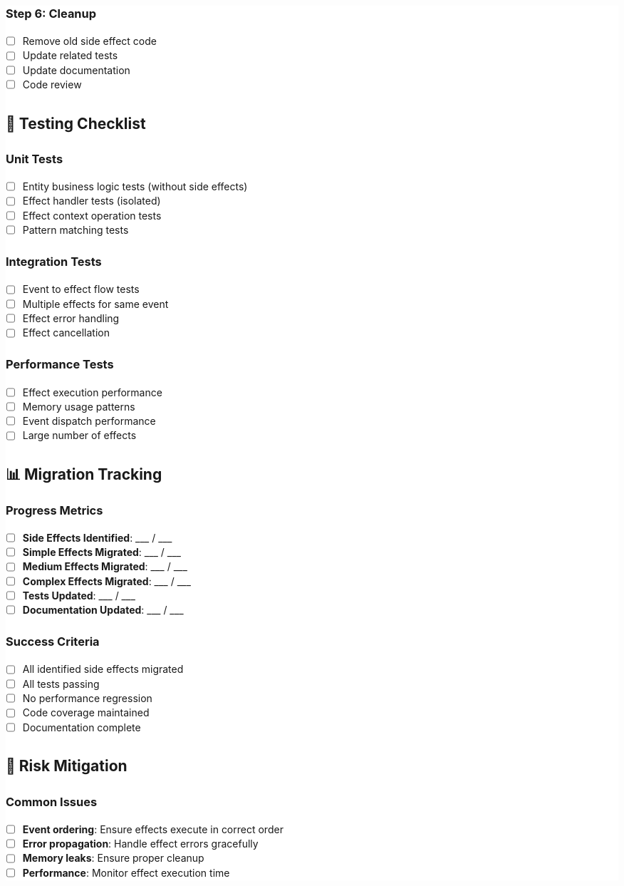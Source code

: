 ### Step 6: Cleanup
- [ ] Remove old side effect code
- [ ] Update related tests
- [ ] Update documentation
- [ ] Code review

## 🧪 Testing Checklist

### Unit Tests
- [ ] Entity business logic tests (without side effects)
- [ ] Effect handler tests (isolated)
- [ ] Effect context operation tests
- [ ] Pattern matching tests

### Integration Tests
- [ ] Event to effect flow tests
- [ ] Multiple effects for same event
- [ ] Effect error handling
- [ ] Effect cancellation

### Performance Tests
- [ ] Effect execution performance
- [ ] Memory usage patterns
- [ ] Event dispatch performance
- [ ] Large number of effects

## 📊 Migration Tracking

### Progress Metrics
- [ ] **Side Effects Identified**: ___ / ___
- [ ] **Simple Effects Migrated**: ___ / ___
- [ ] **Medium Effects Migrated**: ___ / ___
- [ ] **Complex Effects Migrated**: ___ / ___
- [ ] **Tests Updated**: ___ / ___
- [ ] **Documentation Updated**: ___ / ___

### Success Criteria
- [ ] All identified side effects migrated
- [ ] All tests passing
- [ ] No performance regression
- [ ] Code coverage maintained
- [ ] Documentation complete

## 🚨 Risk Mitigation

### Common Issues
- [ ] **Event ordering**: Ensure effects execute in correct order
- [ ] **Error propagation**: Handle effect errors gracefully
- [ ] **Memory leaks**: Ensure proper cleanup
- [ ] **Performance**: Monitor effect execution time
